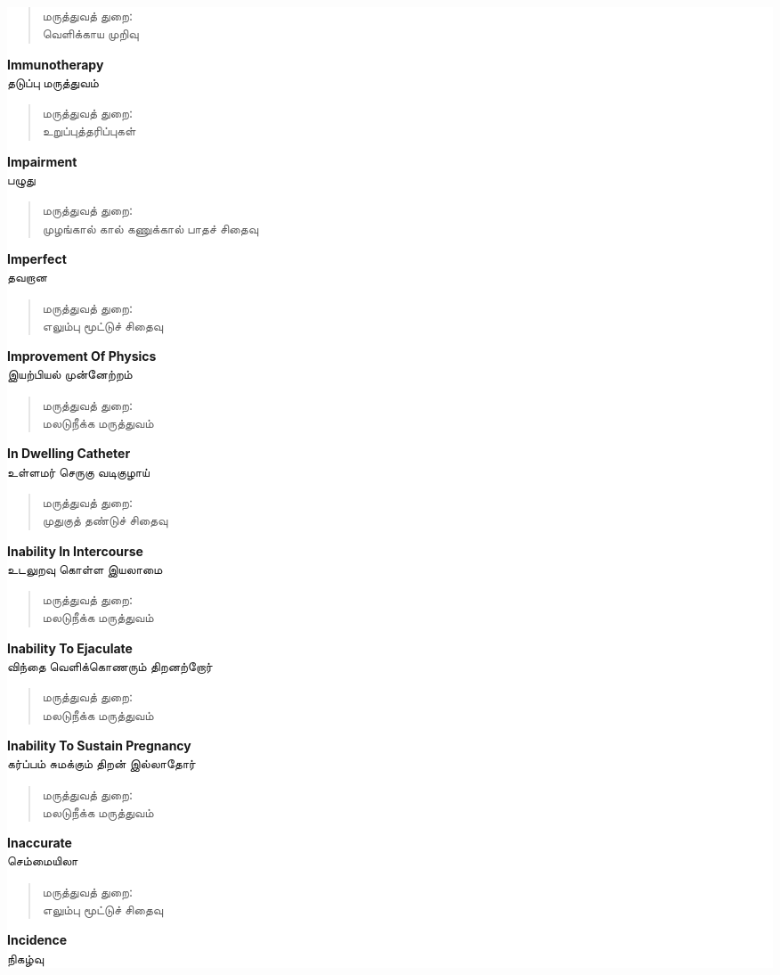> மருத்துவத் துறை:  
>  வெளிக்காய முறிவு

**Immunotherapy**  
தடுப்பு மருத்துவம்

> மருத்துவத் துறை:  
>  உறுப்புத்தரிப்புகள்

**Impairment**  
பழுது

> மருத்துவத் துறை:  
>  முழங்கால் கால் கணுக்கால் பாதச் சிதைவு

**Imperfect**  
தவறான

> மருத்துவத் துறை:  
>  எலும்பு மூட்டுச் சிதைவு

**Improvement Of Physics**  
இயற்பியல் முன்னேற்றம்

> மருத்துவத் துறை:  
>  மலடுநீக்க மருத்துவம்

**In Dwelling Catheter**  
உள்ளமர் செருகு வடிகுழாய்

> மருத்துவத் துறை:  
>  முதுகுத் தண்டுச் சிதைவு

**Inability In Intercourse**  
உடலுறவு கொள்ள இயலாமை

> மருத்துவத் துறை:  
>  மலடுநீக்க மருத்துவம்

**Inability To Ejaculate**  
விந்தை வெளிக்கொணரும் திறனற்றோர்

> மருத்துவத் துறை:  
>  மலடுநீக்க மருத்துவம்

**Inability To Sustain Pregnancy**  
கர்ப்பம் சுமக்கும் திறன் இல்லாதோர்

> மருத்துவத் துறை:  
>  மலடுநீக்க மருத்துவம்

**Inaccurate**  
செம்மையிலா

> மருத்துவத் துறை:  
>  எலும்பு மூட்டுச் சிதைவு

**Incidence**  
நிகழ்வு
